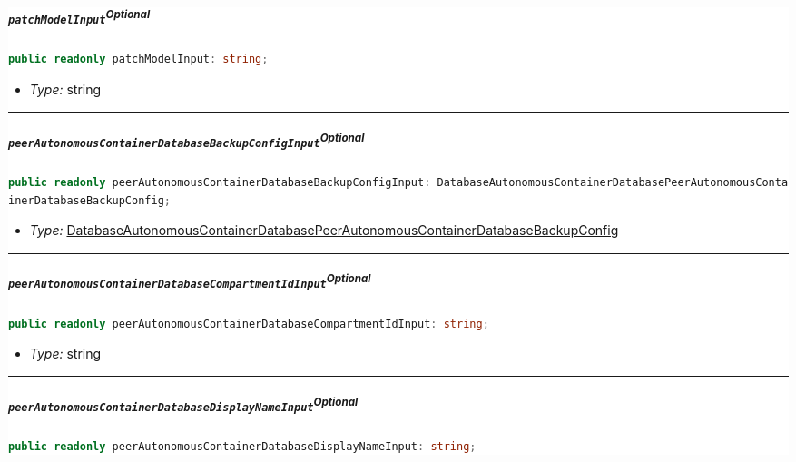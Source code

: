 ##### `patchModelInput`<sup>Optional</sup> <a name="patchModelInput" id="rhizo-co-terraform-provider-oci.databaseAutonomousContainerDatabase.DatabaseAutonomousContainerDatabase.property.patchModelInput"></a>

```typescript
public readonly patchModelInput: string;
```

- *Type:* string

---

##### `peerAutonomousContainerDatabaseBackupConfigInput`<sup>Optional</sup> <a name="peerAutonomousContainerDatabaseBackupConfigInput" id="rhizo-co-terraform-provider-oci.databaseAutonomousContainerDatabase.DatabaseAutonomousContainerDatabase.property.peerAutonomousContainerDatabaseBackupConfigInput"></a>

```typescript
public readonly peerAutonomousContainerDatabaseBackupConfigInput: DatabaseAutonomousContainerDatabasePeerAutonomousContainerDatabaseBackupConfig;
```

- *Type:* <a href="#rhizo-co-terraform-provider-oci.databaseAutonomousContainerDatabase.DatabaseAutonomousContainerDatabasePeerAutonomousContainerDatabaseBackupConfig">DatabaseAutonomousContainerDatabasePeerAutonomousContainerDatabaseBackupConfig</a>

---

##### `peerAutonomousContainerDatabaseCompartmentIdInput`<sup>Optional</sup> <a name="peerAutonomousContainerDatabaseCompartmentIdInput" id="rhizo-co-terraform-provider-oci.databaseAutonomousContainerDatabase.DatabaseAutonomousContainerDatabase.property.peerAutonomousContainerDatabaseCompartmentIdInput"></a>

```typescript
public readonly peerAutonomousContainerDatabaseCompartmentIdInput: string;
```

- *Type:* string

---

##### `peerAutonomousContainerDatabaseDisplayNameInput`<sup>Optional</sup> <a name="peerAutonomousContainerDatabaseDisplayNameInput" id="rhizo-co-terraform-provider-oci.databaseAutonomousContainerDatabase.DatabaseAutonomousContainerDatabase.property.peerAutonomousContainerDatabaseDisplayNameInput"></a>

```typescript
public readonly peerAutonomousContainerDatabaseDisplayNameInput: string;
```
